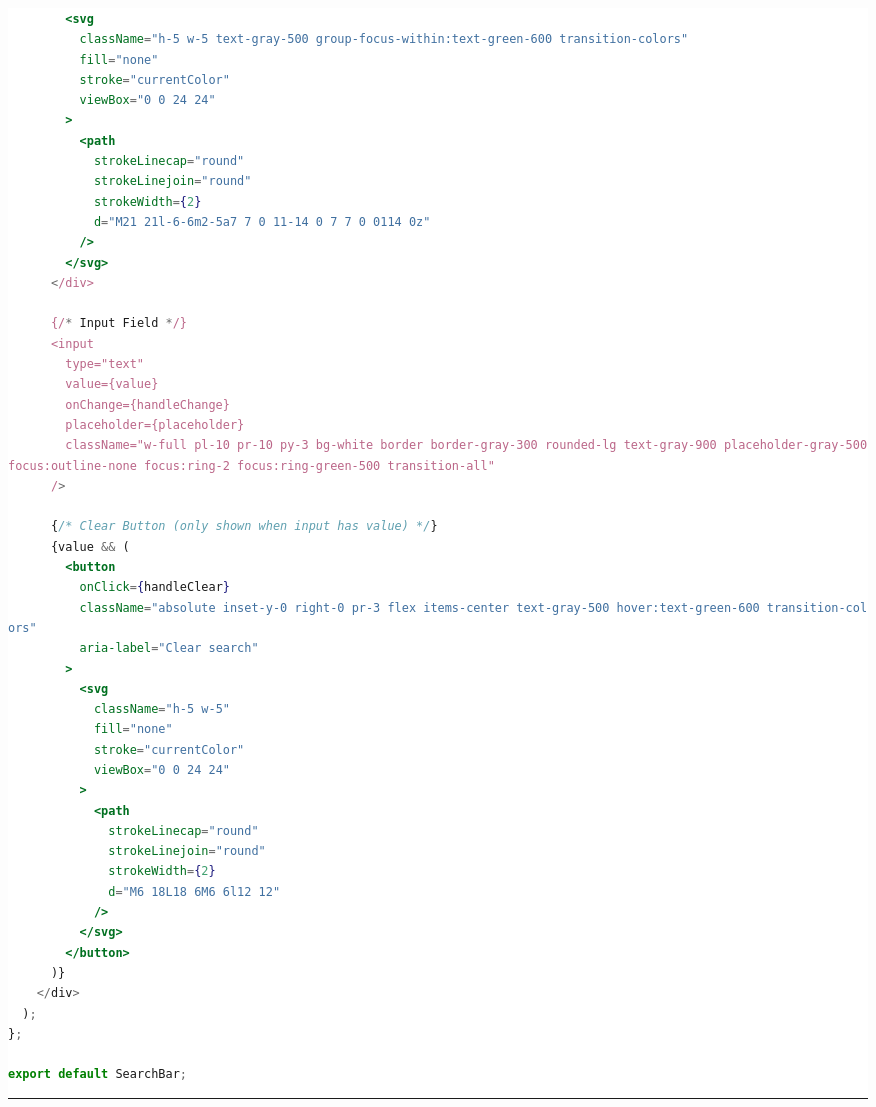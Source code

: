 ```jsx
        <svg
          className="h-5 w-5 text-gray-500 group-focus-within:text-green-600 transition-colors"
          fill="none"
          stroke="currentColor"
          viewBox="0 0 24 24"
        >
          <path
            strokeLinecap="round"
            strokeLinejoin="round"
            strokeWidth={2}
            d="M21 21l-6-6m2-5a7 7 0 11-14 0 7 7 0 0114 0z"
          />
        </svg>
      </div>

      {/* Input Field */}
      <input
        type="text"
        value={value}
        onChange={handleChange}
        placeholder={placeholder}
        className="w-full pl-10 pr-10 py-3 bg-white border border-gray-300 rounded-lg text-gray-900 placeholder-gray-500 focus:outline-none focus:ring-2 focus:ring-green-500 transition-all"
      />

      {/* Clear Button (only shown when input has value) */}
      {value && (
        <button
          onClick={handleClear}
          className="absolute inset-y-0 right-0 pr-3 flex items-center text-gray-500 hover:text-green-600 transition-colors"
          aria-label="Clear search"
        >
          <svg
            className="h-5 w-5"
            fill="none"
            stroke="currentColor"
            viewBox="0 0 24 24"
          >
            <path
              strokeLinecap="round"
              strokeLinejoin="round"
              strokeWidth={2}
              d="M6 18L18 6M6 6l12 12"
            />
          </svg>
        </button>
      )}
    </div>
  );
};

export default SearchBar;
```

---